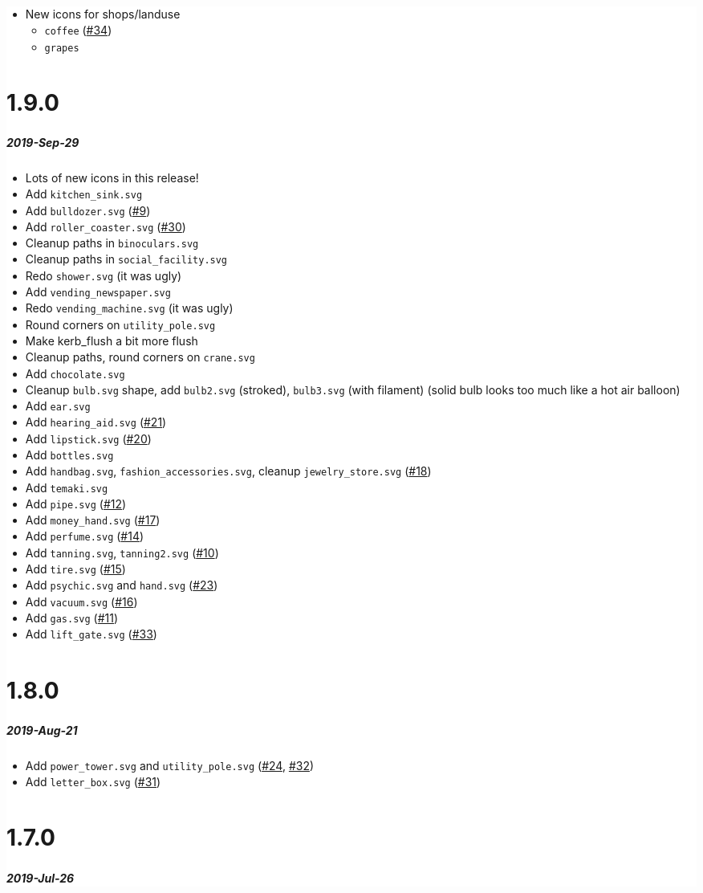 * New icons for shops/landuse
  * `coffee` ([#34])
  * `grapes`

[#34]: https://github.com/rapideditor/temaki/issues/34
[#35]: https://github.com/rapideditor/temaki/issues/35
[#36]: https://github.com/rapideditor/temaki/issues/36



# 1.9.0
##### 2019-Sep-29

* Lots of new icons in this release!
* Add `kitchen_sink.svg`
* Add `bulldozer.svg` ([#9])
* Add `roller_coaster.svg` ([#30])
* Cleanup paths in `binoculars.svg`
* Cleanup paths in `social_facility.svg`
* Redo `shower.svg` (it was ugly)
* Add `vending_newspaper.svg`
* Redo `vending_machine.svg` (it was ugly)
* Round corners on `utility_pole.svg`
* Make kerb_flush a bit more flush
* Cleanup paths, round corners on `crane.svg`
* Add `chocolate.svg`
* Cleanup `bulb.svg` shape, add `bulb2.svg` (stroked), `bulb3.svg` (with filament)
(solid bulb looks too much like a hot air balloon)
* Add `ear.svg`
* Add `hearing_aid.svg` ([#21])
* Add `lipstick.svg` ([#20])
* Add `bottles.svg`
* Add `handbag.svg`, `fashion_accessories.svg`, cleanup `jewelry_store.svg` ([#18])
* Add `temaki.svg`
* Add `pipe.svg` ([#12])
* Add `money_hand.svg` ([#17])
* Add `perfume.svg` ([#14])
* Add `tanning.svg`, `tanning2.svg` ([#10])
* Add `tire.svg` ([#15])
* Add `psychic.svg` and `hand.svg` ([#23])
* Add `vacuum.svg` ([#16])
* Add `gas.svg` ([#11])
* Add `lift_gate.svg` ([#33])

[#9]: https://github.com/rapideditor/temaki/issues/9
[#10]: https://github.com/rapideditor/temaki/issues/10
[#11]: https://github.com/rapideditor/temaki/issues/11
[#12]: https://github.com/rapideditor/temaki/issues/12
[#14]: https://github.com/rapideditor/temaki/issues/14
[#15]: https://github.com/rapideditor/temaki/issues/15
[#16]: https://github.com/rapideditor/temaki/issues/16
[#17]: https://github.com/rapideditor/temaki/issues/17
[#18]: https://github.com/rapideditor/temaki/issues/18
[#20]: https://github.com/rapideditor/temaki/issues/20
[#21]: https://github.com/rapideditor/temaki/issues/21
[#23]: https://github.com/rapideditor/temaki/issues/23
[#30]: https://github.com/rapideditor/temaki/issues/30
[#33]: https://github.com/rapideditor/temaki/issues/33


# 1.8.0
##### 2019-Aug-21

* Add `power_tower.svg` and `utility_pole.svg` ([#24], [#32])
* Add `letter_box.svg` ([#31])

[#24]: https://github.com/rapideditor/temaki/issues/24
[#31]: https://github.com/rapideditor/temaki/issues/31
[#32]: https://github.com/rapideditor/temaki/issues/32


# 1.7.0
##### 2019-Jul-26


[`tree_leafless`]: https://rapideditor.github.io/temaki/docs/#icon-temaki-tree_leafless
[`bicycle_wash`]: https://rapideditor.github.io/temaki/docs/#icon-temaki-bicycle_wash
[`bollard_row`]: https://rapideditor.github.io/temaki/docs/#icon-temaki-bollard_row
[`bollard`]: https://rapideditor.github.io/temaki/docs/#icon-temaki-bollard
[`detergent_bottle`]: https://rapideditor.github.io/temaki/docs/#icon-temaki-detergent_bottle
[`tree_broadleaved`]: https://rapideditor.github.io/temaki/docs/#icon-temaki-tree_broadleaved
[`tree_cactus`]: https://rapideditor.github.io/temaki/docs/#icon-temaki-tree_cactus
[`tree_needleleaved`]: https://rapideditor.github.io/temaki/docs/#icon-temaki-tree_needleleaved
[`tree_palm`]: https://rapideditor.github.io/temaki/docs/#icon-temaki-tree_palm
[#87]: https://github.com/rapideditor/temaki/issues/87
[#88]: https://github.com/rapideditor/temaki/issues/88
[`milk_jug`]: https://rapideditor.github.io/temaki/docs/#icon-temaki-milk_jug
[#84]: https://github.com/rapideditor/temaki/issues/84
[`quay`]: https://rapideditor.github.io/temaki/docs/#icon-temaki-quay
[`bunk_beds`]: https://rapideditor.github.io/temaki/docs/#icon-temaki-bunk_beds
[#83]: https://github.com/rapideditor/temaki/issues/83
[`atm2`]: https://rapideditor.github.io/temaki/docs/#icon-temaki-atm2
[`tree_stump`]: https://rapideditor.github.io/temaki/docs/#icon-temaki-tree_stump
[#78]: https://github.com/rapideditor/temaki/issues/78
[#76]: https://github.com/rapideditor/temaki/issues/76
[`bicycle_parked`]: https://rapideditor.github.io/temaki/docs/#icon-temaki-bicycle_parked
[`mast_lighting`]: https://rapideditor.github.io/temaki/docs/#icon-temaki-mast_lighting
[#73]: https://github.com/rapideditor/temaki/issues/73
[#72]: https://github.com/rapideditor/temaki/issues/72
[`asterisk`]: https://rapideditor.github.io/temaki/docs/#icon-temaki-asterisk
[`briefcase_asterisk`]: https://rapideditor.github.io/temaki/docs/#icon-temaki-briefcase_asterisk
[`mountain_asterisk`]: https://rapideditor.github.io/temaki/docs/#icon-temaki-mountain_asterisk
[`seesaw`]: https://rapideditor.github.io/temaki/docs/#icon-temaki-seesaw
[`plant`]: https://rapideditor.github.io/temaki/docs/#icon-temaki-plant
[`rigging`]: https://rapideditor.github.io/temaki/docs/#icon-temaki-rigging
[`portrait`]: https://rapideditor.github.io/temaki/docs/#icon-temaki-portrait
[`portrait_framed`]: https://rapideditor.github.io/temaki/docs/#icon-temaki-portrait_framed
[`sail`]: https://rapideditor.github.io/temaki/docs/#icon-temaki-sail
[#65]: https://github.com/rapideditor/temaki/issues/65
[#64]: https://github.com/rapideditor/temaki/issues/64
[#63]: https://github.com/rapideditor/temaki/issues/63
[#62]: https://github.com/rapideditor/temaki/issues/62
[`balance_beam`]: https://rapideditor.github.io/temaki/docs/#icon-temaki-balance_beam
[`bicycle_shed`]: https://rapideditor.github.io/temaki/docs/#icon-temaki-bicycle_shed
[`bikini`]: https://rapideditor.github.io/temaki/docs/#icon-temaki-bikini
[`cape_landform`]: https://rapideditor.github.io/temaki/docs/#icon-temaki-cape_landform
[`coral_reef`]: https://rapideditor.github.io/temaki/docs/#icon-temaki-coral_reef
[`hammer_shoe`]: https://rapideditor.github.io/temaki/docs/#icon-temaki-hammer_shoe
[`horizontal_bar`]: https://rapideditor.github.io/temaki/docs/#icon-temaki-horizontal_bar
[`hut`]: https://rapideditor.github.io/temaki/docs/#icon-temaki-hut
[`maze`]: https://rapideditor.github.io/temaki/docs/#icon-temaki-maze
[`obelisk`]: https://rapideditor.github.io/temaki/docs/#icon-temaki-obelisk
[`sandbox`]: https://rapideditor.github.io/temaki/docs/#icon-temaki-sandbox
[`spring_rider`]: https://rapideditor.github.io/temaki/docs/#icon-temaki-spring_rider
[`boat_dry_dock`]: https://rapideditor.github.io/temaki/docs/#icon-temaki-boat_dry_dock
[`bow_and_arrow`]: https://rapideditor.github.io/temaki/docs/#icon-temaki-bow_and_arrow
[`horn_cleat`]: https://rapideditor.github.io/temaki/docs/#icon-temaki-horn_cleat
[`hunting_blind`]: https://rapideditor.github.io/temaki/docs/#icon-temaki-hunting_blind
[`lounger`]: https://rapideditor.github.io/temaki/docs/#icon-temaki-lounger
[`lounging`]: https://rapideditor.github.io/temaki/docs/#icon-temaki-lounging
[`room`]: https://rapideditor.github.io/temaki/docs/#icon-temaki-room
[`windpump`]: https://rapideditor.github.io/temaki/docs/#icon-temaki-windpump
[`cloth`]: https://rapideditor.github.io/temaki/docs/#icon-temaki-cloth
[`detergent_bottle`]: https://rapideditor.github.io/temaki/docs/#icon-temaki-detergent_bottle
[`fighter_jet`]: https://rapideditor.github.io/temaki/docs/#icon-temaki-fighter_jet
[`latrine`]: https://rapideditor.github.io/temaki/docs/#icon-temaki-latrine
[`sailboat`]: https://rapideditor.github.io/temaki/docs/#icon-temaki-sailboat
[`tents`]: https://rapideditor.github.io/temaki/docs/#icon-temaki-tents
[`water_bottle`]: https://rapideditor.github.io/temaki/docs/#icon-temaki-water_bottle
[#61]: https://github.com/rapideditor/temaki/issues/61
[`cooling_tower`]: https://rapideditor.github.io/temaki/docs/#icon-temaki-cooling_tower
[`cooling_tower_radiation`]: https://rapideditor.github.io/temaki/docs/#icon-temaki-cooling_tower_radiation
[`crossing_rail_rail`]: https://rapideditor.github.io/temaki/docs/#icon-temaki-crossing_rail_rail
[`crossing_rail_road`]: https://rapideditor.github.io/temaki/docs/#icon-temaki-crossing_rail_road
[`crossing_rail_solid`]: https://rapideditor.github.io/temaki/docs/#icon-temaki-crossing_rail_solid
[`crossing_rail_striped`]: https://rapideditor.github.io/temaki/docs/#icon-temaki-crossing_rail_striped
[`crossing_tram_road`]: https://rapideditor.github.io/temaki/docs/#icon-temaki-crossing_tram_road
[`crossing_tram_solid`]: https://rapideditor.github.io/temaki/docs/#icon-temaki-crossing_tram_solid
[`crossing_tram_striped`]: https://rapideditor.github.io/temaki/docs/#icon-temaki-crossing_tram_striped
[`x_oblique`]: https://rapideditor.github.io/temaki/docs/#icon-temaki-x_oblique
[`toll_gantry`]: https://rapideditor.github.io/temaki/docs/#icon-temaki-toll_gantry
[`tram_side`]: https://rapideditor.github.io/temaki/docs/#icon-temaki-tram_side
[#58]: https://github.com/rapideditor/temaki/issues/58
[@MarkusGaugg]: https://github.com/MarkusGaugg
[`mountain_rescue`]: https://rapideditor.github.io/temaki/docs/#icon-temaki-mountain_rescue
[`drink_cup`]: https://rapideditor.github.io/temaki/docs/#icon-temaki-drink_cup
[`bubble_tea`]: https://rapideditor.github.io/temaki/docs/#icon-temaki-bubble_tea
[`hot_drink_cup`]: https://rapideditor.github.io/temaki/docs/#icon-temaki-hot_drink_cup
[`vacuum_station`]: https://rapideditor.github.io/temaki/docs/#icon-temaki-vacuum_station
[`conveyor`]: https://rapideditor.github.io/temaki/docs/#icon-temaki-conveyor
[`horse_shelter`]: https://rapideditor.github.io/temaki/docs/#icon-temaki-horse_shelter
[`bus`]: https://rapideditor.github.io/temaki/docs/#icon-temaki-bus
[`bus_guided`]: https://rapideditor.github.io/temaki/docs/#icon-temaki-bus_guided
[`ferry`]: https://rapideditor.github.io/temaki/docs/#icon-temaki-ferry
[`gondola_lift`]: https://rapideditor.github.io/temaki/docs/#icon-temaki-gondola_lift
[`hanging_rail`]: https://rapideditor.github.io/temaki/docs/#icon-temaki-hanging_rail
[`heavy_rail`]: https://rapideditor.github.io/temaki/docs/#icon-temaki-heavy_rail
[`rail_flag`]: https://rapideditor.github.io/temaki/docs/#icon-temaki-rail_flag
[`school_bus`]: https://rapideditor.github.io/temaki/docs/#icon-temaki-school_bus
[`train`]: https://rapideditor.github.io/temaki/docs/#icon-temaki-train
[`train_diesel`]: https://rapideditor.github.io/temaki/docs/#icon-temaki-train_diesel
[`train_bullet`]: https://rapideditor.github.io/temaki/docs/#icon-temaki-train_bullet
[`train_kids`]: https://rapideditor.github.io/temaki/docs/#icon-temaki-train_kids
[`train_steam`]: https://rapideditor.github.io/temaki/docs/#icon-temaki-train_steam
[`train_wash`]: https://rapideditor.github.io/temaki/docs/#icon-temaki-train_wash
[`light_rail`]: https://rapideditor.github.io/temaki/docs/#icon-temaki-light_rail
[`monorail`]: https://rapideditor.github.io/temaki/docs/#icon-temaki-monorail
[`subway`]: https://rapideditor.github.io/temaki/docs/#icon-temaki-subway
[`tram`]: https://rapideditor.github.io/temaki/docs/#icon-temaki-tram
[`trolleybus`]: https://rapideditor.github.io/temaki/docs/#icon-temaki-trolleybus
[`transit`]: https://rapideditor.github.io/temaki/docs/#icon-temaki-transit
[`board_bus`]: https://rapideditor.github.io/temaki/docs/#icon-temaki-board_bus
[`power_pole`]: https://rapideditor.github.io/temaki/docs/#icon-temaki-power_pole
[`rumble_strip`]: https://rapideditor.github.io/temaki/docs/#icon-temaki-rumble_strip
[`speed_bump`]: https://rapideditor.github.io/temaki/docs/#icon-temaki-speed_bump
[`speed_dip`]: https://rapideditor.github.io/temaki/docs/#icon-temaki-speed_dip
[`speed_dip_double`]: https://rapideditor.github.io/temaki/docs/#icon-temaki-speed_dip_double
[`speed_hump`]: https://rapideditor.github.io/temaki/docs/#icon-temaki-speed_hump
[`speed_table`]: https://rapideditor.github.io/temaki/docs/#icon-temaki-speed_table
[`railway_track_partial`]: https://rapideditor.github.io/temaki/docs/#icon-temaki-railway_track_partial
[`garden_bed`]: https://rapideditor.github.io/temaki/docs/#icon-temaki-garden_bed
[`shrub`]: https://rapideditor.github.io/temaki/docs/#icon-temaki-shrub
[`shrub_low`]: https://rapideditor.github.io/temaki/docs/#icon-temaki-shrub_low
[`vertical_rotisserie`]: https://rapideditor.github.io/temaki/docs/#icon-temaki-vertical_rotisserie
[`cattle_grid`]: https://rapideditor.github.io/temaki/docs/#icon-temaki-cattle_grid
[`disc_golf_basket`]: https://rapideditor.github.io/temaki/docs/#icon-temaki-disc_golf_basket
[`embassy`]: https://rapideditor.github.io/temaki/docs/#icon-temaki-embassy
[`gate`]: https://rapideditor.github.io/temaki/docs/#icon-temaki-gate
[`museum`]: https://rapideditor.github.io/temaki/docs/#icon-temaki-museum
[`accessible_space`]: https://rapideditor.github.io/temaki/docs/#icon-temaki-accessible_space
[`wheelchair_active`]: https://rapideditor.github.io/temaki/docs/#icon-temaki-wheelchair_active
[`capitol`]: https://rapideditor.github.io/temaki/docs/#icon-temaki-capitol
[`town_hall`]: https://rapideditor.github.io/temaki/docs/#icon-temaki-town_hall
[`catering`]: https://rapideditor.github.io/temaki/docs/#icon-temaki-catering
[`freight_car`]: https://rapideditor.github.io/temaki/docs/#icon-temaki-freight_car
[`goods_lift`]: https://rapideditor.github.io/temaki/docs/#icon-temaki-goods_lift
[`meat`]: https://rapideditor.github.io/temaki/docs/#icon-temaki-meat
[`pet_grooming`]: https://rapideditor.github.io/temaki/docs/#icon-temaki-pet_grooming
[`scaffold`]: https://rapideditor.github.io/temaki/docs/#icon-temaki-scaffold
[`quakerism`]: https://rapideditor.github.io/temaki/docs/#icon-temaki-quakerism
[`camper_trailer`]: https://rapideditor.github.io/temaki/docs/#icon-temaki-camper_trailer
[`barn`]: https://rapideditor.github.io/temaki/docs/#icon-temaki-barn
[`clothes_hanger`]: https://rapideditor.github.io/temaki/docs/#icon-temaki-clothes_hanger
[`domed_tower`]: https://rapideditor.github.io/temaki/docs/#icon-temaki-domed_tower
[`racetrack_oval`]: https://rapideditor.github.io/temaki/docs/#icon-temaki-racetrack_oval
[`speedway_oval`]: https://rapideditor.github.io/temaki/docs/#icon-temaki-speedway_oval
[`speedway_8`]: https://rapideditor.github.io/temaki/docs/#icon-temaki-speedway_8
[`anchor_medal`]: https://rapideditor.github.io/temaki/docs/#icon-temaki-anchor_medal
[`tire_course`]: https://rapideditor.github.io/temaki/docs/#icon-temaki-tire_course
[`trench`]: https://rapideditor.github.io/temaki/docs/#icon-temaki-trench
[`camper_trailer_dump`]: https://rapideditor.github.io/temaki/docs/#icon-temaki-camper_trailer_dump
[`carport`]: https://rapideditor.github.io/temaki/docs/#icon-temaki-carport
[`hangar`]: https://rapideditor.github.io/temaki/docs/#icon-temaki-hangar
[`pick_hammer`]: https://rapideditor.github.io/temaki/docs/#icon-temaki-pick_hammer
[`powered_pump`]: https://rapideditor.github.io/temaki/docs/#icon-temaki-powered_pump
[`benchmark_disk`]: https://rapideditor.github.io/temaki/docs/#icon-temaki-benchmark_disk
[`os_benchmark`]: https://rapideditor.github.io/temaki/docs/#icon-temaki-os_benchmark
[`airport`]: https://rapideditor.github.io/temaki/docs/#icon-temaki-airport
[`jetplane_front`]: https://rapideditor.github.io/temaki/docs/#icon-temaki-jetplane_front
[`plane_taxiing`]: https://rapideditor.github.io/temaki/docs/#icon-temaki-plane_taxiing
[`planes`]: https://rapideditor.github.io/temaki/docs/#icon-temaki-planes
[`planes_bidirectional`]: https://rapideditor.github.io/temaki/docs/#icon-temaki-planes_bidirectional
[`poster_box`]: https://rapideditor.github.io/temaki/docs/#icon-temaki-poster_box
[`bulletin_board`]: https://rapideditor.github.io/temaki/docs/#icon-temaki-bulletin_board
[`vending_lockers`]: https://rapideditor.github.io/temaki/docs/#icon-temaki-vending_lockers
[`army_tent`]: https://rapideditor.github.io/temaki/docs/#icon-temaki-army_tent
[`checkpoint`]: https://rapideditor.github.io/temaki/docs/#icon-temaki-checkpoint
[`military_checkpoint`]: https://rapideditor.github.io/temaki/docs/#icon-temaki-military_checkpoint
[`passport_checkpoint`]: https://rapideditor.github.io/temaki/docs/#icon-temaki-passport_checkpoint
[`police_checkpoint`]: https://rapideditor.github.io/temaki/docs/#icon-temaki-police_checkpoint
[`police_officer`]: https://rapideditor.github.io/temaki/docs/#icon-temaki-police_officer
[`polished_nail`]: https://rapideditor.github.io/temaki/docs/#icon-temaki-polished_nail
[`tattoo_machine`]: https://rapideditor.github.io/temaki/docs/#icon-temaki-tattoo_machine
[`tiling`]: https://rapideditor.github.io/temaki/docs/#icon-temaki-tiling
[`telescope`]: https://rapideditor.github.io/temaki/docs/#icon-temaki-telescope
[`spotting_scope`]: https://rapideditor.github.io/temaki/docs/#icon-temaki-spotting_scope
[`app_terminal`]: https://rapideditor.github.io/temaki/docs/#icon-temaki-app_terminal
[`info_board`]: https://rapideditor.github.io/temaki/docs/#icon-temaki-info_board
[`curtains`]: https://rapideditor.github.io/temaki/docs/#icon-temaki-curtains
[`parking_space`]: https://rapideditor.github.io/temaki/docs/#icon-temaki-parking_space
[`stile_squeezer`]: https://rapideditor.github.io/temaki/docs/#icon-temaki-stile_squeezer
[#52]: https://github.com/rapideditor/temaki/issues/52
[`bridge`]: https://rapideditor.github.io/temaki/docs/#icon-temaki-bridge
[`mountain_range`]: https://rapideditor.github.io/temaki/docs/#icon-temaki-mountain_range
[`plaque`]: https://rapideditor.github.io/temaki/docs/#icon-temaki-plaque
[`rumble_strip`]: https://rapideditor.github.io/temaki/docs/#icon-temaki-rumble_strip
[`slide`]: https://rapideditor.github.io/temaki/docs/#icon-temaki-slide
[`suitcase_key`]: https://rapideditor.github.io/temaki/docs/#icon-temaki-suitcase_key
[`tunnel`]: https://rapideditor.github.io/temaki/docs/#icon-temaki-tunnel
[`bicycle_locker`]: https://rapideditor.github.io/temaki/docs/#icon-temaki-bicycle_locker
[`field_hockey`]: https://rapideditor.github.io/temaki/docs/#icon-temaki-field_hockey
[`horseshoe`]: https://rapideditor.github.io/temaki/docs/#icon-temaki-horseshoe
[`mineshaft_cage`]: https://rapideditor.github.io/temaki/docs/#icon-temaki-mineshaft_cage
[`spice_bottle`]: https://rapideditor.github.io/temaki/docs/#icon-temaki-spice_bottle
[`spike_strip`]: https://rapideditor.github.io/temaki/docs/#icon-temaki-spike_strip
[`suitcase_xray`]: https://rapideditor.github.io/temaki/docs/#icon-temaki-suitcase_xray
[`windsock`]: https://rapideditor.github.io/temaki/docs/#icon-temaki-windsock
[`hedge`]: https://rapideditor.github.io/temaki/docs/#icon-temaki-hedge
[`mountain_range`]: https://rapideditor.github.io/temaki/docs/#icon-temaki-mountain_range
[`saddle`]: https://rapideditor.github.io/temaki/docs/#icon-temaki-saddle
[`valley`]: https://rapideditor.github.io/temaki/docs/#icon-temaki-valley
[`chicane_arrow`]: https://rapideditor.github.io/temaki/docs/#icon-temaki-chicane_arrow
[`rumble_strip`]: https://rapideditor.github.io/temaki/docs/#icon-temaki-rumble_strip
[`speed_bump`]: https://rapideditor.github.io/temaki/docs/#icon-temaki-speed_bump
[`speed_dip`]: https://rapideditor.github.io/temaki/docs/#icon-temaki-speed_dip
[`speed_dip_double`]: https://rapideditor.github.io/temaki/docs/#icon-temaki-speed_dip_double
[`speed_hump`]: https://rapideditor.github.io/temaki/docs/#icon-temaki-speed_hump
[`speed_table`]: https://rapideditor.github.io/temaki/docs/#icon-temaki-speed_table
[`bollard`]: https://rapideditor.github.io/temaki/docs/#icon-temaki-bollard
[`bollard_row`]: https://rapideditor.github.io/temaki/docs/#icon-temaki-bollard_row
[`brick_trowel`]: https://rapideditor.github.io/temaki/docs/#icon-temaki-brick_trowel
[`bunker_silo`]: https://rapideditor.github.io/temaki/docs/#icon-temaki-bunker_silo
[`fireplace`]: https://rapideditor.github.io/temaki/docs/#icon-temaki-fireplace
[`golf_green`]: https://rapideditor.github.io/temaki/docs/#icon-temaki-golf_green
[#55]: https://github.com/rapideditor/temaki/issues/55
[`bulletin_board`]: https://rapideditor.github.io/temaki/docs/#icon-temaki-bulletin_board
[`poster_box`]: https://rapideditor.github.io/temaki/docs/#icon-temaki-poster_box
[`adit_profile`]: https://rapideditor.github.io/temaki/docs/#icon-temaki-adit_profile
[`cliff_falling_rocks`]: https://rapideditor.github.io/temaki/docs/#icon-temaki-cliff_falling_rocks
[`mineshaft_profile`]: https://rapideditor.github.io/temaki/docs/#icon-temaki-mineshaft_profile
[`cycle_barrier`]: https://rapideditor.github.io/temaki/docs/#icon-temaki-cycle_barrier
[`ped_cyclist_crosswalk`]: https://rapideditor.github.io/temaki/docs/#icon-temaki-ped_cyclist_crosswalk
[`striped_zone`]: https://rapideditor.github.io/temaki/docs/#icon-temaki-striped_zone
[`dagger`]: https://rapideditor.github.io/temaki/docs/#icon-temaki-dagger
[`manufactured_home`]: https://rapideditor.github.io/temaki/docs/#icon-temaki-manufactured_home
[`railway_cable_track`]: https://rapideditor.github.io/temaki/docs/#icon-temaki-railway_cable_track
[`railway_track_askew`]: https://rapideditor.github.io/temaki/docs/#icon-temaki-railway_track_askew
[`railway_track_unfinished`]: https://rapideditor.github.io/temaki/docs/#icon-temaki-railway_track_unfinished
[`chefs_knife`]: https://rapideditor.github.io/temaki/docs/#icon-temaki-chefs_knife
[`railway_track`]: https://rapideditor.github.io/temaki/docs/#icon-temaki-railway_track
[`railway_track_narrow`]: https://rapideditor.github.io/temaki/docs/#icon-temaki-railway_track_narrow
[`railway_track_mini`]: https://rapideditor.github.io/temaki/docs/#icon-temaki-railway_track_mini
[`rail_profile`]: https://rapideditor.github.io/temaki/docs/#icon-temaki-rail_profile
[`aerialway_pole`]: https://rapideditor.github.io/temaki/docs/#icon-temaki-aerialway_pole
[`drag_lift`]: https://rapideditor.github.io/temaki/docs/#icon-temaki-drag_lift
[`j_bar_lift`]: https://rapideditor.github.io/temaki/docs/#icon-temaki-j_bar_lift
[`platter_lift`]: https://rapideditor.github.io/temaki/docs/#icon-temaki-platter_lift
[`t_bar_lift`]: https://rapideditor.github.io/temaki/docs/#icon-temaki-t_bar_lift
[`houseboat`]: https://rapideditor.github.io/temaki/docs/#icon-temaki-houseboat
[`rocket_firework`]: https://rapideditor.github.io/temaki/docs/#icon-temaki-rocket_firework
[`row_houses`]: https://rapideditor.github.io/temaki/docs/#icon-temaki-row_houses
[`needle_and_spool`]: https://rapideditor.github.io/temaki/docs/#icon-temaki-needle_and_spool
[`water_tap`]: https://rapideditor.github.io/temaki/docs/#icon-temaki-water_tap
[`water_tap_drinkable`]: https://rapideditor.github.io/temaki/docs/#icon-temaki-water_tap_drinkable
[`islet_tree`]: https://rapideditor.github.io/temaki/docs/#icon-temaki-islet_tree
[`island_trees_building`]: https://rapideditor.github.io/temaki/docs/#icon-temaki-island_trees_building
[`cleaver`]: https://rapideditor.github.io/temaki/docs/#icon-temaki-cleaver
[`dress`]: https://rapideditor.github.io/temaki/docs/#icon-temaki-dress
[`gown`]: https://rapideditor.github.io/temaki/docs/#icon-temaki-gown
[`well_pump_manual`]: https://rapideditor.github.io/temaki/docs/#icon-temaki-well_pump_manual
[`well_pump_powered`]: https://rapideditor.github.io/temaki/docs/#icon-temaki-well_pump_powered
[#50]: https://github.com/rapideditor/temaki/issues/50
[`anvil`]: https://rapideditor.github.io/temaki/docs/#icon-temaki-anvil
[`anvil_and_hammer`]: https://rapideditor.github.io/temaki/docs/#icon-temaki-anvil_and_hammer
[`bunk_beds`]: https://rapideditor.github.io/temaki/docs/#icon-temaki-bunk_beds
[`cabin`]: https://rapideditor.github.io/temaki/docs/#icon-temaki-cabin
[`car_parked`]: https://rapideditor.github.io/temaki/docs/#icon-temaki-car_parked
[`sign_and_bench`]: https://rapideditor.github.io/temaki/docs/#icon-temaki-sign_and_bench
[`tree_and_bench`]: https://rapideditor.github.io/temaki/docs/#icon-temaki-tree_and_bench
[`transit_shelter`]: https://rapideditor.github.io/temaki/docs/#icon-temaki-transit_shelter
[`boat`]: https://rapideditor.github.io/temaki/docs/#icon-temaki-boat
[`boat_floating`]: https://rapideditor.github.io/temaki/docs/#icon-temaki-boat_floating
[`bunker`]: https://rapideditor.github.io/temaki/docs/#icon-temaki-bunker
[#49]: https://github.com/rapideditor/temaki/issues/49
[#43]: https://github.com/rapideditor/temaki/issues/43
[#47]: https://github.com/rapideditor/temaki/issues/47
[#42]: https://github.com/rapideditor/temaki/issues/42
[#46]: https://github.com/rapideditor/temaki/issues/46
[#44]: https://github.com/rapideditor/temaki/issues/44
[#45]: https://github.com/rapideditor/temaki/issues/45
[#13]: https://github.com/rapideditor/temaki/issues/13
[#19]: https://github.com/rapideditor/temaki/issues/19
[#22]: https://github.com/rapideditor/temaki/issues/22
[#25]: https://github.com/rapideditor/temaki/issues/25
[#26]: https://github.com/rapideditor/temaki/issues/26
[#27]: https://github.com/rapideditor/temaki/issues/27
[#28]: https://github.com/rapideditor/temaki/issues/28
[#29]: https://github.com/rapideditor/temaki/issues/29
[#4]: https://github.com/rapideditor/temaki/issues/4
[#3]: https://github.com/rapideditor/temaki/issues/3
[#6]: https://github.com/rapideditor/temaki/issues/6
[#5]: https://github.com/rapideditor/temaki/issues/5
[@westnordost]: https://github.com/westnordost
[#2]: https://github.com/rapideditor/temaki/issues/2
[@scottdejonge]: https://github.com/scottdejonge
[#1]: https://github.com/rapideditor/temaki/issues/1
[@RudyTheDev]: https://github.com/RudyTheDev